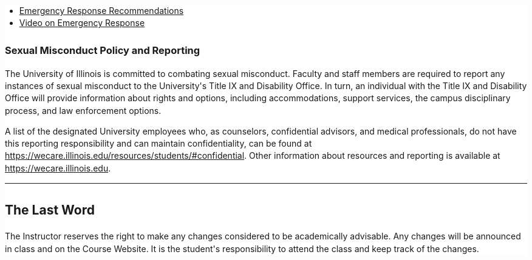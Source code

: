 - [Emergency Response Recommendations](https://police.illinois.edu/emergency-preparedness/run-hide-fight/)
- [Video on Emergency Response](https://mediaspace.illinois.edu/media/t/1_bbti3ec5)

### <a name="sexual-misconduct-policy-and-reporting"></a>Sexual Misconduct Policy and Reporting

The University of Illinois is committed to combating sexual misconduct. Faculty and staff members are required to report any instances of sexual misconduct to the University's Title IX and Disability Office. In turn, an individual with the Title IX and Disability Office will provide information about rights and options, including accommodations, support services, the campus disciplinary process, and law enforcement options. 

A list of the designated University employees who, as counselors, confidential advisors, and medical professionals, do not have this reporting responsibility and can maintain confidentiality, can be found at https://wecare.illinois.edu/resources/students/#confidential. Other information about resources and reporting is available at https://wecare.illinois.edu.

***

## <a name="last-word"></a>The Last Word

The Instructor reserves the right to make any changes considered to be academically advisable. Any changes will be announced in class and on the Course Website. It is the student's responsibility to attend the class and keep track of the changes.
